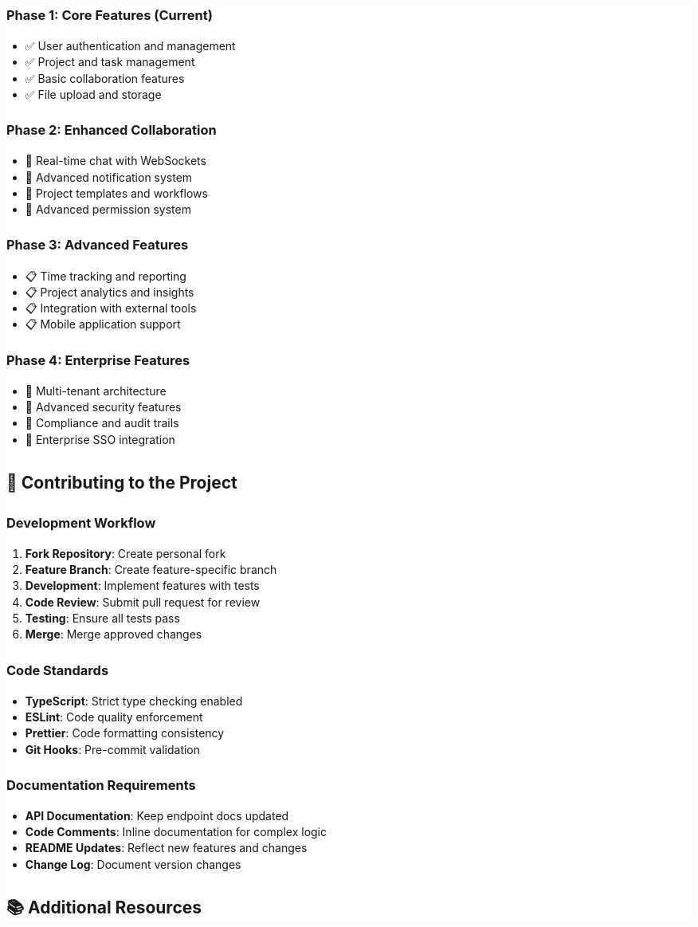 ### Phase 1: Core Features (Current)
- ✅ User authentication and management
- ✅ Project and task management
- ✅ Basic collaboration features
- ✅ File upload and storage

### Phase 2: Enhanced Collaboration
- 🔄 Real-time chat with WebSockets
- 🔄 Advanced notification system
- 🔄 Project templates and workflows
- 🔄 Advanced permission system

### Phase 3: Advanced Features
- 📋 Time tracking and reporting
- 📋 Project analytics and insights
- 📋 Integration with external tools
- 📋 Mobile application support

### Phase 4: Enterprise Features
- 🏢 Multi-tenant architecture
- 🏢 Advanced security features
- 🏢 Compliance and audit trails
- 🏢 Enterprise SSO integration

## 🤝 Contributing to the Project

### Development Workflow
1. **Fork Repository**: Create personal fork
2. **Feature Branch**: Create feature-specific branch
3. **Development**: Implement features with tests
4. **Code Review**: Submit pull request for review
5. **Testing**: Ensure all tests pass
6. **Merge**: Merge approved changes

### Code Standards
- **TypeScript**: Strict type checking enabled
- **ESLint**: Code quality enforcement
- **Prettier**: Code formatting consistency
- **Git Hooks**: Pre-commit validation

### Documentation Requirements
- **API Documentation**: Keep endpoint docs updated
- **Code Comments**: Inline documentation for complex logic
- **README Updates**: Reflect new features and changes
- **Change Log**: Document version changes

## 📚 Additional Resources

